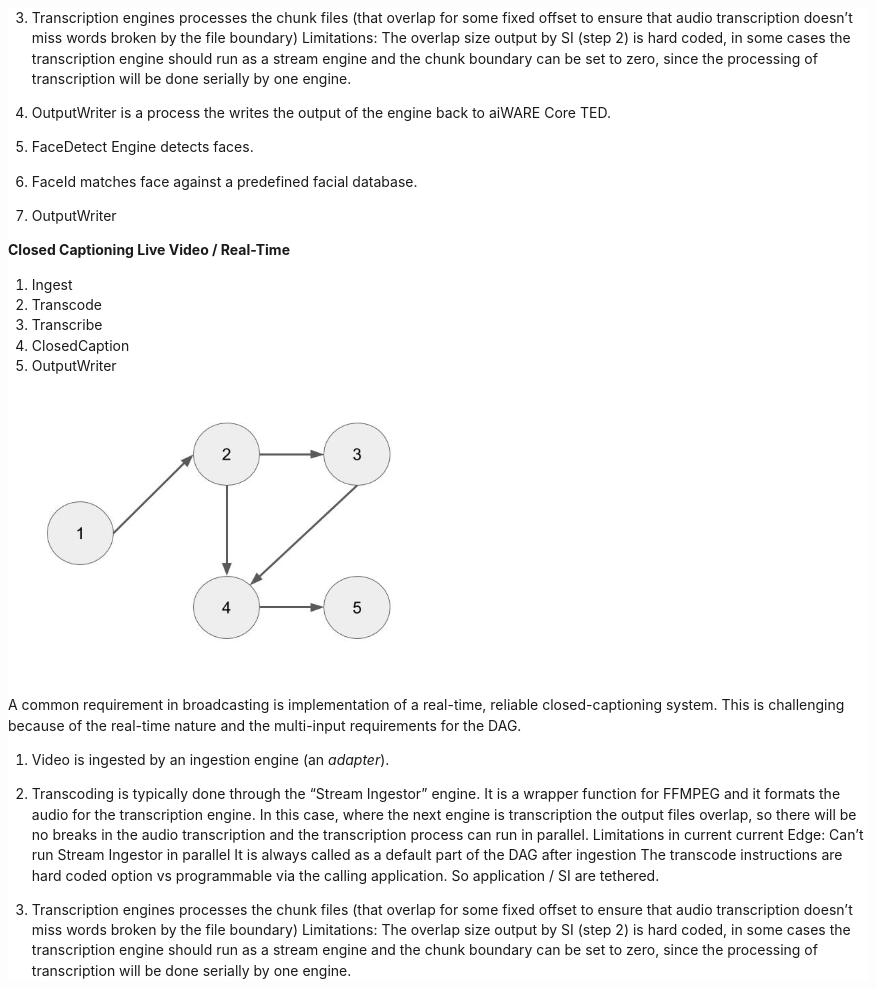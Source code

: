 3. Transcription engines processes the chunk files (that overlap for some fixed offset to ensure that audio transcription doesn’t miss words broken by the file boundary)
Limitations:
The overlap size output by SI (step 2) is hard coded, in some cases the transcription engine should run as a stream engine and the chunk boundary can be set to zero, since the processing of transcription will be done serially by one engine.

4. OutputWriter is a process the writes the output of the engine back to aiWARE Core TED.
5. FaceDetect Engine detects faces.
6. FaceId matches face against a predefined facial database.
7. OutputWriter

**Closed Captioning Live Video / Real-Time**

1. Ingest
2. Transcode
3. Transcribe
4. ClosedCaption
5. OutputWriter

![DAG CC](DAG-cc.png)

A common requirement in broadcasting is implementation of a real-time, reliable closed-captioning system. This is challenging because of the real-time nature and the multi-input requirements for the DAG.

1. Video is ingested by an ingestion engine (an _adapter_).

2. Transcoding is typically done through the “Stream Ingestor” engine.   It is a wrapper function for FFMPEG and it formats the audio for the transcription engine.  In this case, where the next engine is transcription the output files overlap, so there will be no breaks in the audio transcription and the transcription process can run in parallel.
Limitations in current current Edge:
Can’t run Stream Ingestor in parallel
It is always called as a default part of the DAG after ingestion
The transcode instructions are hard coded option vs programmable via the calling application.  So application / SI are tethered.

3. Transcription engines processes the chunk files (that overlap for some fixed offset to ensure that audio transcription doesn’t miss words broken by the file boundary)
Limitations:
The overlap size output by SI (step 2) is hard coded, in some cases the transcription engine should run as a stream engine and the chunk boundary can be set to zero, since the processing of transcription will be done serially by one engine.

